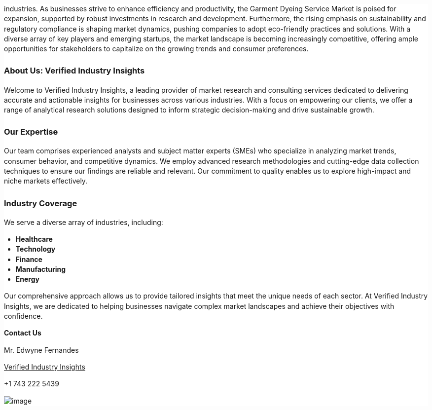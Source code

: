 industries. As businesses strive to enhance efficiency and productivity, the Garment Dyeing Service Market is poised for expansion, supported by robust investments in research and development. Furthermore, the rising emphasis on sustainability and regulatory compliance is shaping market dynamics, pushing companies to adopt eco-friendly practices and solutions. With a diverse array of key players and emerging startups, the market landscape is becoming increasingly competitive, offering ample opportunities for stakeholders to capitalize on the growing trends and consumer preferences.</p><h3>About Us: Verified Industry Insights</h3><p>Welcome to Verified Industry Insights, a leading provider of market research and consulting services dedicated to delivering accurate and actionable insights for businesses across various industries. With a focus on empowering our clients, we offer a range of analytical research solutions designed to inform strategic decision-making and drive sustainable growth.</p><h3>Our Expertise</h3><p>Our team comprises experienced analysts and subject matter experts (SMEs) who specialize in analyzing market trends, consumer behavior, and competitive dynamics. We employ advanced research methodologies and cutting-edge data collection techniques to ensure our findings are reliable and relevant. Our commitment to quality enables us to explore high-impact and niche markets effectively.</p><h3>Industry Coverage</h3><p>We serve a diverse array of industries, including:</p><ul><li><strong>Healthcare</strong></li><li><strong>Technology</strong></li><li><strong>Finance</strong></li><li><strong>Manufacturing</strong></li><li><strong>Energy</strong></li></ul><p>Our comprehensive approach allows us to provide tailored insights that meet the unique needs of each sector. At Verified Industry Insights, we are dedicated to helping businesses navigate complex market landscapes and achieve their objectives with confidence.</p><p><strong>Contact Us</strong></p><p>Mr. Edwyne Fernandes</p><p><a href="https://www.verifiedindustryinsights.com/">Verified Industry Insights</a></p><p>+1 743 222 5439</p>
![image](https://github.com/user-attachments/assets/95e127b0-9b05-4006-850b-af65741b31ab)
